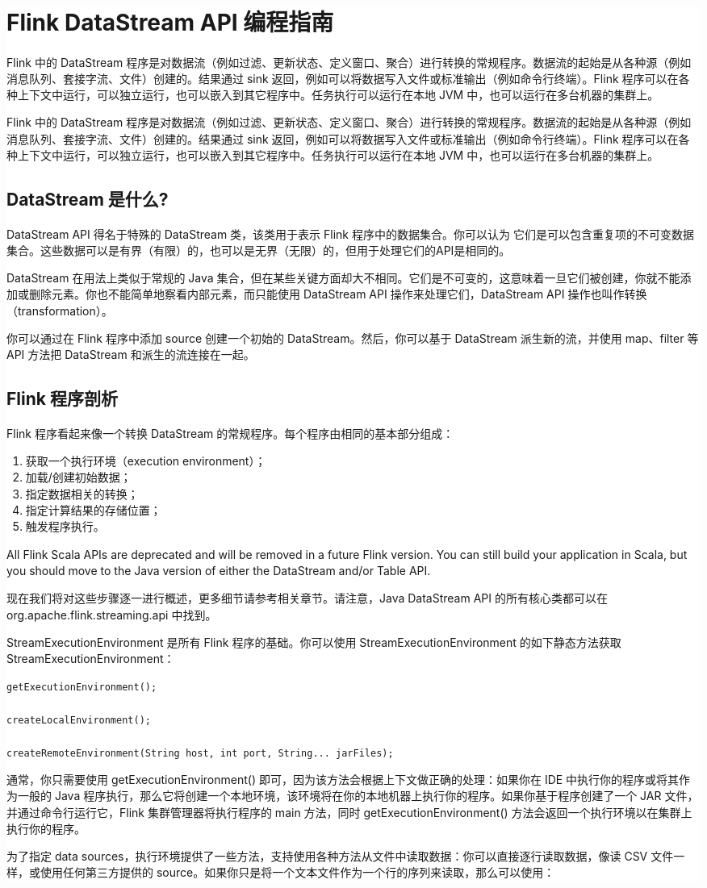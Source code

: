 # Flink DataStream API 编程指南

Flink 中的 DataStream 程序是对数据流（例如过滤、更新状态、定义窗口、聚合）进行转换的常规程序。数据流的起始是从各种源（例如消息队列、套接字流、文件）创建的。结果通过
sink 返回，例如可以将数据写入文件或标准输出（例如命令行终端）。Flink 程序可以在各种上下文中运行，可以独立运行，也可以嵌入到其它程序中。任务执行可以运行在本地
JVM 中，也可以运行在多台机器的集群上。

Flink 中的 DataStream 程序是对数据流（例如过滤、更新状态、定义窗口、聚合）进行转换的常规程序。数据流的起始是从各种源（例如消息队列、套接字流、文件）创建的。结果通过
sink 返回，例如可以将数据写入文件或标准输出（例如命令行终端）。Flink 程序可以在各种上下文中运行，可以独立运行，也可以嵌入到其它程序中。任务执行可以运行在本地
JVM 中，也可以运行在多台机器的集群上。

## DataStream 是什么?

DataStream API 得名于特殊的 DataStream 类，该类用于表示 Flink 程序中的数据集合。你可以认为
它们是可以包含重复项的不可变数据集合。这些数据可以是有界（有限）的，也可以是无界（无限）的，但用于处理它们的API是相同的。

DataStream 在用法上类似于常规的 Java 集合，但在某些关键方面却大不相同。它们是不可变的，这意味着一旦它们被创建，你就不能添加或删除元素。你也不能简单地察看内部元素，而只能使用
DataStream API 操作来处理它们，DataStream API 操作也叫作转换（transformation）。

你可以通过在 Flink 程序中添加 source 创建一个初始的 DataStream。然后，你可以基于 DataStream 派生新的流，并使用 map、filter 等
API 方法把 DataStream 和派生的流连接在一起。

## Flink 程序剖析

Flink 程序看起来像一个转换 DataStream 的常规程序。每个程序由相同的基本部分组成：

1. 获取一个执行环境（execution environment）；
2. 加载/创建初始数据；
3. 指定数据相关的转换；
4. 指定计算结果的存储位置；
5. 触发程序执行。

All Flink Scala APIs are deprecated and will be removed in a future Flink version. You can still build your application
in Scala, but you should move to the Java version of either the DataStream and/or Table API.

现在我们将对这些步骤逐一进行概述，更多细节请参考相关章节。请注意，Java DataStream API 的所有核心类都可以在
org.apache.flink.streaming.api 中找到。

StreamExecutionEnvironment 是所有 Flink 程序的基础。你可以使用 StreamExecutionEnvironment 的如下静态方法获取
StreamExecutionEnvironment：

~~~
getExecutionEnvironment();

createLocalEnvironment();

createRemoteEnvironment(String host, int port, String... jarFiles);
~~~

通常，你只需要使用 getExecutionEnvironment() 即可，因为该方法会根据上下文做正确的处理：如果你在 IDE 中执行你的程序或将其作为一般的
Java 程序执行，那么它将创建一个本地环境，该环境将在你的本地机器上执行你的程序。如果你基于程序创建了一个 JAR
文件，并通过命令行运行它，Flink 集群管理器将执行程序的 main 方法，同时 getExecutionEnvironment() 方法会返回一个执行环境以在集群上执行你的程序。

为了指定 data sources，执行环境提供了一些方法，支持使用各种方法从文件中读取数据：你可以直接逐行读取数据，像读 CSV
文件一样，或使用任何第三方提供的 source。如果你只是将一个文本文件作为一个行的序列来读取，那么可以使用：
